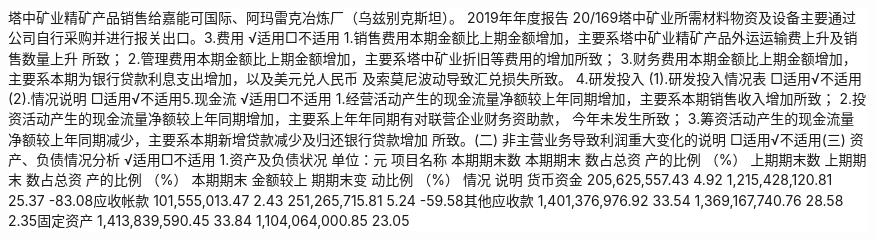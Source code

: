 塔中矿业精矿产品销售给嘉能可国际、阿玛雷克冶炼厂（乌兹别克斯坦）。
2019年年度报告
20/169塔中矿业所需材料物资及设备主要通过公司自行采购并进行报关出口。3.费用
√适用□不适用
1.销售费用本期金额比上期金额增加，主要系塔中矿业精矿产品外运运输费上升及销售数量上升
所致；
2.管理费用本期金额比上期金额增加，主要系塔中矿业折旧等费用的增加所致；
3.财务费用本期金额比上期金额增加，主要系本期为银行贷款利息支出增加，以及美元兑人民币
及索莫尼波动导致汇兑损失所致。
4.研发投入
(1).研发投入情况表
□适用√不适用
(2).情况说明
□适用√不适用5.现金流
√适用□不适用
1.经营活动产生的现金流量净额较上年同期增加，主要系本期销售收入增加所致；
2.投资活动产生的现金流量净额较上年同期增加，主要系上年年同期有对联营企业财务资助款，
今年未发生所致；
3.筹资活动产生的现金流量净额较上年同期减少，主要系本期新增贷款减少及归还银行贷款增加
所致。(二)
非主营业务导致利润重大变化的说明
□适用√不适用(三)
资产、负债情况分析
√适用□不适用
1.资产及负债状况
单位：元
项目名称
本期期末数
本期期末
数占总资
产的比例
（%）
上期期末数
上期期末
数占总资
产的比例
（%）
本期期末
金额较上
期期末变
动比例
（%）
情况
说明
货币资金
205,625,557.43
4.92
1,215,428,120.81
25.37
-83.08应收帐款
101,555,013.47
2.43
251,265,715.81
5.24
-59.58其他应收款
1,401,376,976.92
33.54
1,369,167,740.76
28.58
2.35固定资产
1,413,839,590.45
33.84
1,104,064,000.85
23.05